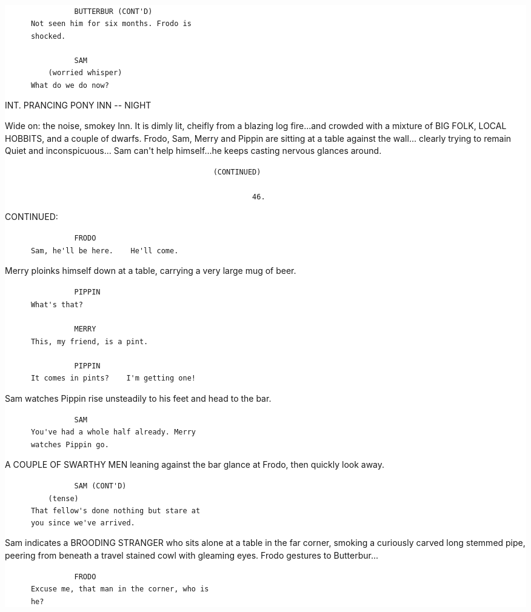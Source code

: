                     BUTTERBUR (CONT'D)
          Not seen him for six months. Frodo is
          shocked.

                    SAM
              (worried whisper)
          What do we do now?

INT. PRANCING PONY INN -- NIGHT

Wide on: the noise, smokey Inn. It is dimly lit, cheifly
from a blazing log fire...and crowded with a mixture of BIG
FOLK, LOCAL HOBBITS, and a couple of dwarfs. Frodo, Sam,
Merry and Pippin are sitting at a table against the wall...
clearly trying to remain Quiet and inconspicuous... Sam can't
help himself...he keeps casting nervous glances around.

                                                    (CONTINUED)

                                                             46.
CONTINUED:


                    FRODO
          Sam, he'll be here.    He'll come.

Merry ploinks himself down at a table, carrying a very large
mug of beer.

                    PIPPIN
          What's that?

                    MERRY
          This, my friend, is a pint.

                    PIPPIN
          It comes in pints?    I'm getting one!

Sam watches Pippin rise unsteadily to his feet and head to
the bar.

                    SAM
          You've had a whole half already. Merry
          watches Pippin go.

A COUPLE OF SWARTHY MEN leaning against the bar glance at
Frodo, then quickly look away.

                    SAM (CONT'D)
              (tense)
          That fellow's done nothing but stare at
          you since we've arrived.

Sam indicates a BROODING STRANGER who sits alone at a table
in the far corner, smoking a curiously carved long stemmed
pipe, peering from beneath a travel stained cowl with
gleaming eyes. Frodo gestures to Butterbur...

                    FRODO
          Excuse me, that man in the corner, who is
          he?
